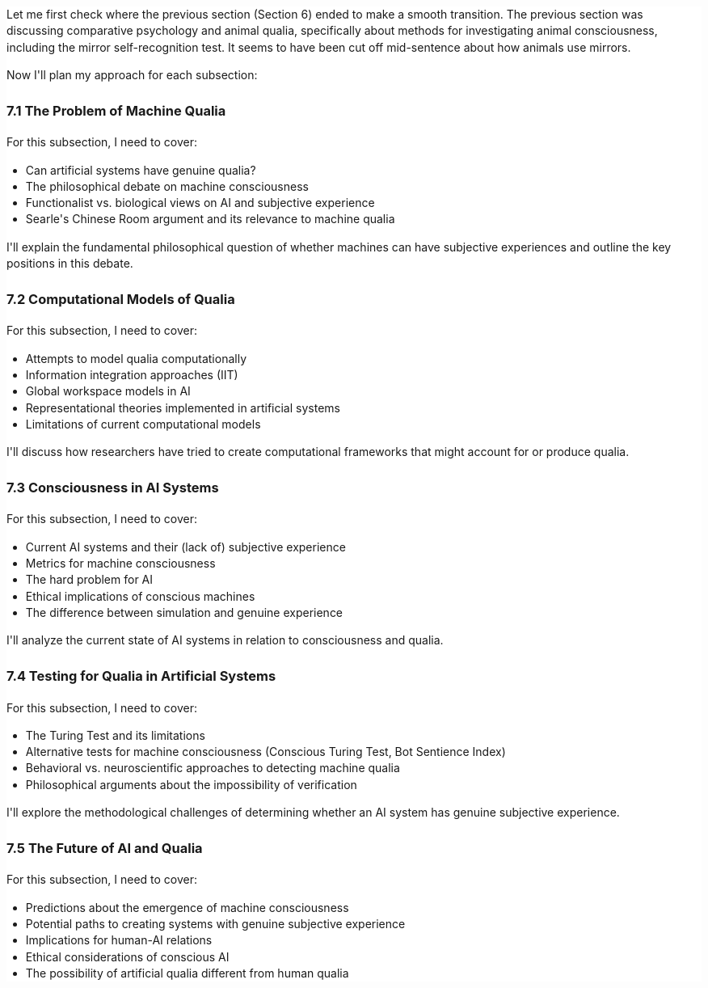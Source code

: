 Let me first check where the previous section (Section 6) ended to make a smooth transition. The previous section was discussing comparative psychology and animal qualia, specifically about methods for investigating animal consciousness, including the mirror self-recognition test. It seems to have been cut off mid-sentence about how animals use mirrors.

Now I'll plan my approach for each subsection:

### 7.1 The Problem of Machine Qualia
For this subsection, I need to cover:
- Can artificial systems have genuine qualia?
- The philosophical debate on machine consciousness
- Functionalist vs. biological views on AI and subjective experience
- Searle's Chinese Room argument and its relevance to machine qualia

I'll explain the fundamental philosophical question of whether machines can have subjective experiences and outline the key positions in this debate.

### 7.2 Computational Models of Qualia
For this subsection, I need to cover:
- Attempts to model qualia computationally
- Information integration approaches (IIT)
- Global workspace models in AI
- Representational theories implemented in artificial systems
- Limitations of current computational models

I'll discuss how researchers have tried to create computational frameworks that might account for or produce qualia.

### 7.3 Consciousness in AI Systems
For this subsection, I need to cover:
- Current AI systems and their (lack of) subjective experience
- Metrics for machine consciousness
- The hard problem for AI
- Ethical implications of conscious machines
- The difference between simulation and genuine experience

I'll analyze the current state of AI systems in relation to consciousness and qualia.

### 7.4 Testing for Qualia in Artificial Systems
For this subsection, I need to cover:
- The Turing Test and its limitations
- Alternative tests for machine consciousness (Conscious Turing Test, Bot Sentience Index)
- Behavioral vs. neuroscientific approaches to detecting machine qualia
- Philosophical arguments about the impossibility of verification

I'll explore the methodological challenges of determining whether an AI system has genuine subjective experience.

### 7.5 The Future of AI and Qualia
For this subsection, I need to cover:
- Predictions about the emergence of machine consciousness
- Potential paths to creating systems with genuine subjective experience
- Implications for human-AI relations
- Ethical considerations of conscious AI
- The possibility of artificial qualia different from human qualia
